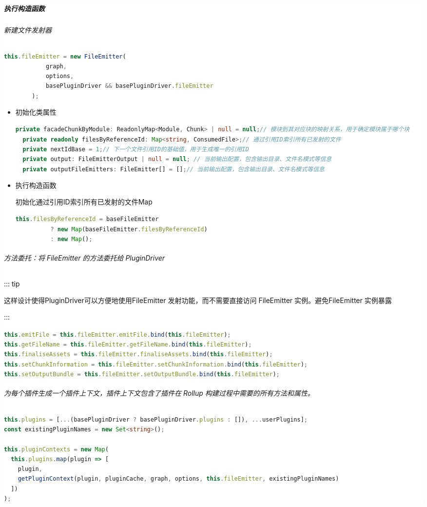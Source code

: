 ##### 执行构造函数

###### 新建文件发射器

```typescript
this.fileEmitter = new FileEmitter(
			graph,
			options,
			basePluginDriver && basePluginDriver.fileEmitter
		);
```

- 初始化类属性

  ```typescript
  private facadeChunkByModule: ReadonlyMap<Module, Chunk> | null = null;// 模块到其对应块的映射关系，用于确定模块属于哪个块
  	private readonly filesByReferenceId: Map<string, ConsumedFile>;// 通过引用ID索引所有已发射的文件
  	private nextIdBase = 1;// 下一个文件引用ID的基础值，用于生成唯一的引用ID
  	private output: FileEmitterOutput | null = null; // 当前输出配置，包含输出目录、文件名模式等信息
  	private outputFileEmitters: FileEmitter[] = [];// 当前输出配置，包含输出目录、文件名模式等信息
  ```

- 执行构造函数

  初始化通过引用ID索引所有已发射的文件Map

  ```typescript
  this.filesByReferenceId = baseFileEmitter
  			? new Map(baseFileEmitter.filesByReferenceId)
  			: new Map();
  ```

###### 方法委托：将 FileEmitter 的方法委托给 PluginDriver

::: tip

这样设计使得PluginDriver可以方便地使用FileEmitter 发射功能，而不需要直接访问 FileEmitter 实例。避免FileEmitter 实例暴露

:::

```typescript
this.emitFile = this.fileEmitter.emitFile.bind(this.fileEmitter);
this.getFileName = this.fileEmitter.getFileName.bind(this.fileEmitter);
this.finaliseAssets = this.fileEmitter.finaliseAssets.bind(this.fileEmitter);
this.setChunkInformation = this.fileEmitter.setChunkInformation.bind(this.fileEmitter);
this.setOutputBundle = this.fileEmitter.setOutputBundle.bind(this.fileEmitter);
```

###### 为每个插件生成一个插件上下文，插件上下文包含了插件在 Rollup 构建过程中需要的所有方法和属性。

```typescript
this.plugins = [...(basePluginDriver ? basePluginDriver.plugins : []), ...userPlugins];
const existingPluginNames = new Set<string>();

this.pluginContexts = new Map(
  this.plugins.map(plugin => [
    plugin,
    getPluginContext(plugin, pluginCache, graph, options, this.fileEmitter, existingPluginNames)
  ])
);
```
